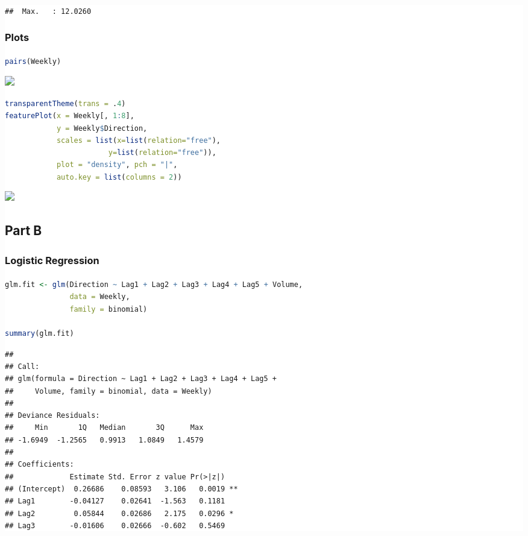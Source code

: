     ##  Max.   : 12.0260

### Plots

``` r
pairs(Weekly) 
```

![](p8106_hw3_files/figure-markdown_github/unnamed-chunk-2-1.png)

``` r
transparentTheme(trans = .4)
featurePlot(x = Weekly[, 1:8], 
            y = Weekly$Direction,
            scales = list(x=list(relation="free"), 
                        y=list(relation="free")),
            plot = "density", pch = "|", 
            auto.key = list(columns = 2))
```

![](p8106_hw3_files/figure-markdown_github/unnamed-chunk-2-2.png)

Part B
------

### Logistic Regression

``` r
glm.fit <- glm(Direction ~ Lag1 + Lag2 + Lag3 + Lag4 + Lag5 + Volume, 
               data = Weekly, 
               family = binomial)

summary(glm.fit)
```

    ## 
    ## Call:
    ## glm(formula = Direction ~ Lag1 + Lag2 + Lag3 + Lag4 + Lag5 + 
    ##     Volume, family = binomial, data = Weekly)
    ## 
    ## Deviance Residuals: 
    ##     Min       1Q   Median       3Q      Max  
    ## -1.6949  -1.2565   0.9913   1.0849   1.4579  
    ## 
    ## Coefficients:
    ##             Estimate Std. Error z value Pr(>|z|)   
    ## (Intercept)  0.26686    0.08593   3.106   0.0019 **
    ## Lag1        -0.04127    0.02641  -1.563   0.1181   
    ## Lag2         0.05844    0.02686   2.175   0.0296 * 
    ## Lag3        -0.01606    0.02666  -0.602   0.5469   